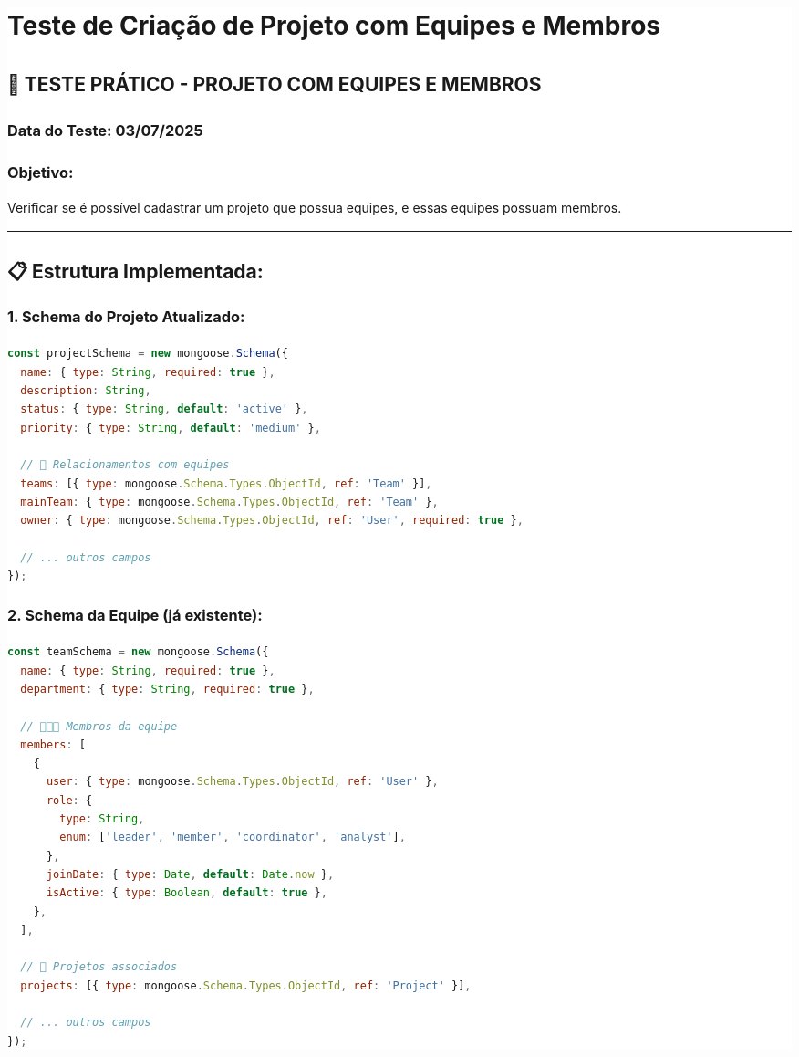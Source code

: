 # Teste de Criação de Projeto com Equipes e Membros

## 🧪 TESTE PRÁTICO - PROJETO COM EQUIPES E MEMBROS

### Data do Teste: 03/07/2025

### Objetivo:

Verificar se é possível cadastrar um projeto que possua equipes, e essas equipes possuam membros.

---

## 📋 Estrutura Implementada:

### 1. **Schema do Projeto Atualizado:**

```javascript
const projectSchema = new mongoose.Schema({
  name: { type: String, required: true },
  description: String,
  status: { type: String, default: 'active' },
  priority: { type: String, default: 'medium' },

  // 🔗 Relacionamentos com equipes
  teams: [{ type: mongoose.Schema.Types.ObjectId, ref: 'Team' }],
  mainTeam: { type: mongoose.Schema.Types.ObjectId, ref: 'Team' },
  owner: { type: mongoose.Schema.Types.ObjectId, ref: 'User', required: true },

  // ... outros campos
});
```

### 2. **Schema da Equipe (já existente):**

```javascript
const teamSchema = new mongoose.Schema({
  name: { type: String, required: true },
  department: { type: String, required: true },

  // 🧑‍🤝‍🧑 Membros da equipe
  members: [
    {
      user: { type: mongoose.Schema.Types.ObjectId, ref: 'User' },
      role: {
        type: String,
        enum: ['leader', 'member', 'coordinator', 'analyst'],
      },
      joinDate: { type: Date, default: Date.now },
      isActive: { type: Boolean, default: true },
    },
  ],

  // 📂 Projetos associados
  projects: [{ type: mongoose.Schema.Types.ObjectId, ref: 'Project' }],

  // ... outros campos
});
```
